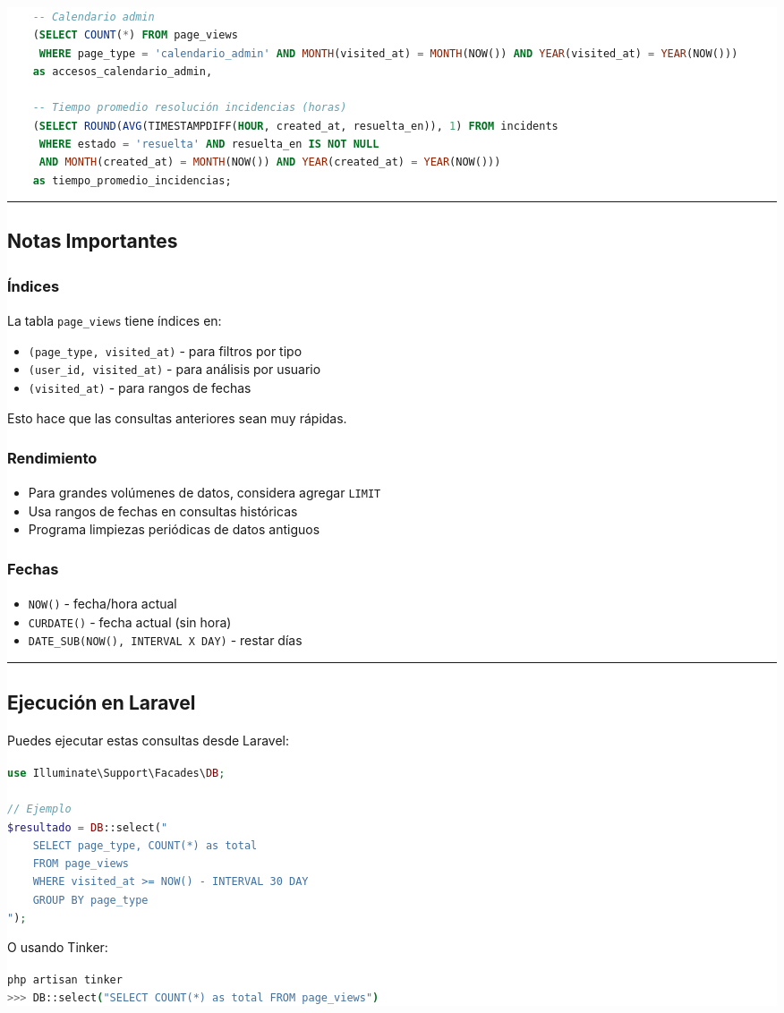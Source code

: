 ```sql
    -- Calendario admin
    (SELECT COUNT(*) FROM page_views 
     WHERE page_type = 'calendario_admin' AND MONTH(visited_at) = MONTH(NOW()) AND YEAR(visited_at) = YEAR(NOW())) 
    as accesos_calendario_admin,
    
    -- Tiempo promedio resolución incidencias (horas)
    (SELECT ROUND(AVG(TIMESTAMPDIFF(HOUR, created_at, resuelta_en)), 1) FROM incidents 
     WHERE estado = 'resuelta' AND resuelta_en IS NOT NULL 
     AND MONTH(created_at) = MONTH(NOW()) AND YEAR(created_at) = YEAR(NOW())) 
    as tiempo_promedio_incidencias;
```

---

## Notas Importantes

### Índices
La tabla `page_views` tiene índices en:
- `(page_type, visited_at)` - para filtros por tipo
- `(user_id, visited_at)` - para análisis por usuario  
- `(visited_at)` - para rangos de fechas

Esto hace que las consultas anteriores sean muy rápidas.

### Rendimiento
- Para grandes volúmenes de datos, considera agregar `LIMIT`
- Usa rangos de fechas en consultas históricas
- Programa limpiezas periódicas de datos antiguos

### Fechas
- `NOW()` - fecha/hora actual
- `CURDATE()` - fecha actual (sin hora)
- `DATE_SUB(NOW(), INTERVAL X DAY)` - restar días

---

## Ejecución en Laravel

Puedes ejecutar estas consultas desde Laravel:

```php
use Illuminate\Support\Facades\DB;

// Ejemplo
$resultado = DB::select("
    SELECT page_type, COUNT(*) as total 
    FROM page_views 
    WHERE visited_at >= NOW() - INTERVAL 30 DAY
    GROUP BY page_type
");
```

O usando Tinker:
```bash
php artisan tinker
>>> DB::select("SELECT COUNT(*) as total FROM page_views")
```

